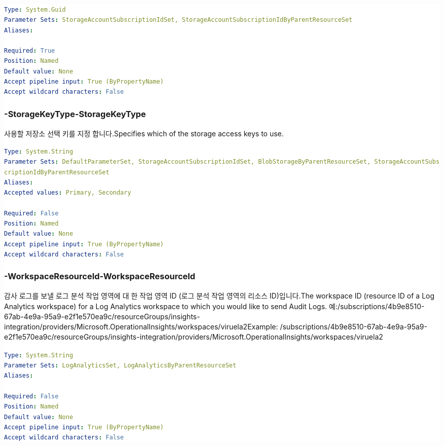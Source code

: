 ```yaml
Type: System.Guid
Parameter Sets: StorageAccountSubscriptionIdSet, StorageAccountSubscriptionIdByParentResourceSet
Aliases:

Required: True
Position: Named
Default value: None
Accept pipeline input: True (ByPropertyName)
Accept wildcard characters: False
```

### <span data-ttu-id="c78e0-176">-StorageKeyType</span><span class="sxs-lookup"><span data-stu-id="c78e0-176">-StorageKeyType</span></span>
<span data-ttu-id="c78e0-177">사용할 저장소 선택 키를 지정 합니다.</span><span class="sxs-lookup"><span data-stu-id="c78e0-177">Specifies which of the storage access keys to use.</span></span>

```yaml
Type: System.String
Parameter Sets: DefaultParameterSet, StorageAccountSubscriptionIdSet, BlobStorageByParentResourceSet, StorageAccountSubscriptionIdByParentResourceSet
Aliases:
Accepted values: Primary, Secondary

Required: False
Position: Named
Default value: None
Accept pipeline input: True (ByPropertyName)
Accept wildcard characters: False
```

### <span data-ttu-id="c78e0-178">-WorkspaceResourceId</span><span class="sxs-lookup"><span data-stu-id="c78e0-178">-WorkspaceResourceId</span></span>
<span data-ttu-id="c78e0-179">감사 로그를 보낼 로그 분석 작업 영역에 대 한 작업 영역 ID (로그 분석 작업 영역의 리소스 ID)입니다.</span><span class="sxs-lookup"><span data-stu-id="c78e0-179">The workspace ID (resource ID of a Log Analytics workspace) for a Log Analytics workspace to which you would like to send Audit Logs.</span></span> <span data-ttu-id="c78e0-180">예:/subscriptions/4b9e8510-67ab-4e9a-95a9-e2f1e570ea9c/resourceGroups/insights-integration/providers/Microsoft.OperationalInsights/workspaces/viruela2</span><span class="sxs-lookup"><span data-stu-id="c78e0-180">Example: /subscriptions/4b9e8510-67ab-4e9a-95a9-e2f1e570ea9c/resourceGroups/insights-integration/providers/Microsoft.OperationalInsights/workspaces/viruela2</span></span>

```yaml
Type: System.String
Parameter Sets: LogAnalyticsSet, LogAnalyticsByParentResourceSet
Aliases:

Required: False
Position: Named
Default value: None
Accept pipeline input: True (ByPropertyName)
Accept wildcard characters: False
```
